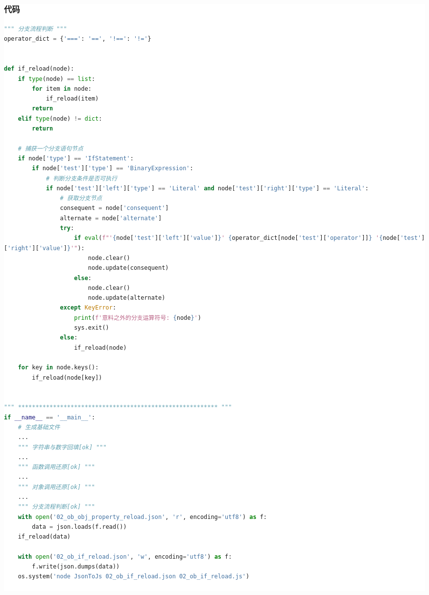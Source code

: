 

### 代码

```python
""" 分支流程判断 """
operator_dict = {'===': '==', '!==': '!='}


def if_reload(node):
    if type(node) == list:
        for item in node:
            if_reload(item)
        return
    elif type(node) != dict:
        return

    # 捕获一个分支语句节点
    if node['type'] == 'IfStatement':
        if node['test']['type'] == 'BinaryExpression':
            # 判断分支条件是否可执行
            if node['test']['left']['type'] == 'Literal' and node['test']['right']['type'] == 'Literal':
                # 获取分支节点
                consequent = node['consequent']
                alternate = node['alternate']
                try:
                    if eval(f"'{node['test']['left']['value']}' {operator_dict[node['test']['operator']]} '{node['test']['right']['value']}'"):
                        node.clear()
                        node.update(consequent)
                    else:
                        node.clear()
                        node.update(alternate)
                except KeyError:
                    print(f'意料之外的分支运算符号: {node}')
                    sys.exit()
                else:
                    if_reload(node)

    for key in node.keys():
        if_reload(node[key])


""" ********************************************************* """
if __name__ == '__main__':
    # 生成基础文件
    ...
    """ 字符串与数字回填[ok] """
    ...
    """ 函数调用还原[ok] """
    ...
    """ 对象调用还原[ok] """
    ...
    """ 分支流程判断[ok] """
    with open('02_ob_obj_property_reload.json', 'r', encoding='utf8') as f:
        data = json.loads(f.read())
    if_reload(data)
    
    with open('02_ob_if_reload.json', 'w', encoding='utf8') as f:
        f.write(json.dumps(data))
    os.system('node JsonToJs 02_ob_if_reload.json 02_ob_if_reload.js')
    
```
